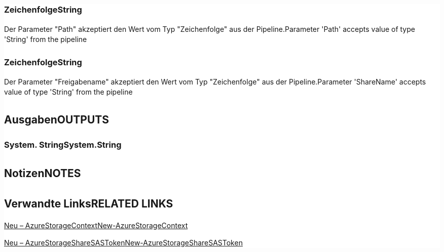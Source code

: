 ### <span data-ttu-id="cf3f5-160">Zeichenfolge</span><span class="sxs-lookup"><span data-stu-id="cf3f5-160">String</span></span>

<span data-ttu-id="cf3f5-161">Der Parameter "Path" akzeptiert den Wert vom Typ "Zeichenfolge" aus der Pipeline.</span><span class="sxs-lookup"><span data-stu-id="cf3f5-161">Parameter 'Path' accepts value of type 'String' from the pipeline</span></span>

### <span data-ttu-id="cf3f5-162">Zeichenfolge</span><span class="sxs-lookup"><span data-stu-id="cf3f5-162">String</span></span>

<span data-ttu-id="cf3f5-163">Der Parameter "Freigabename" akzeptiert den Wert vom Typ "Zeichenfolge" aus der Pipeline.</span><span class="sxs-lookup"><span data-stu-id="cf3f5-163">Parameter 'ShareName' accepts value of type 'String' from the pipeline</span></span>

## <span data-ttu-id="cf3f5-164">Ausgaben</span><span class="sxs-lookup"><span data-stu-id="cf3f5-164">OUTPUTS</span></span>

### <span data-ttu-id="cf3f5-165">System. String</span><span class="sxs-lookup"><span data-stu-id="cf3f5-165">System.String</span></span>

## <span data-ttu-id="cf3f5-166">Notizen</span><span class="sxs-lookup"><span data-stu-id="cf3f5-166">NOTES</span></span>

## <span data-ttu-id="cf3f5-167">Verwandte Links</span><span class="sxs-lookup"><span data-stu-id="cf3f5-167">RELATED LINKS</span></span>

[<span data-ttu-id="cf3f5-168">Neu – AzureStorageContext</span><span class="sxs-lookup"><span data-stu-id="cf3f5-168">New-AzureStorageContext</span></span>](./New-AzureStorageContext.md)

[<span data-ttu-id="cf3f5-169">Neu – AzureStorageShareSASToken</span><span class="sxs-lookup"><span data-stu-id="cf3f5-169">New-AzureStorageShareSASToken</span></span>](./New-AzureStorageShareSASToken.md)
